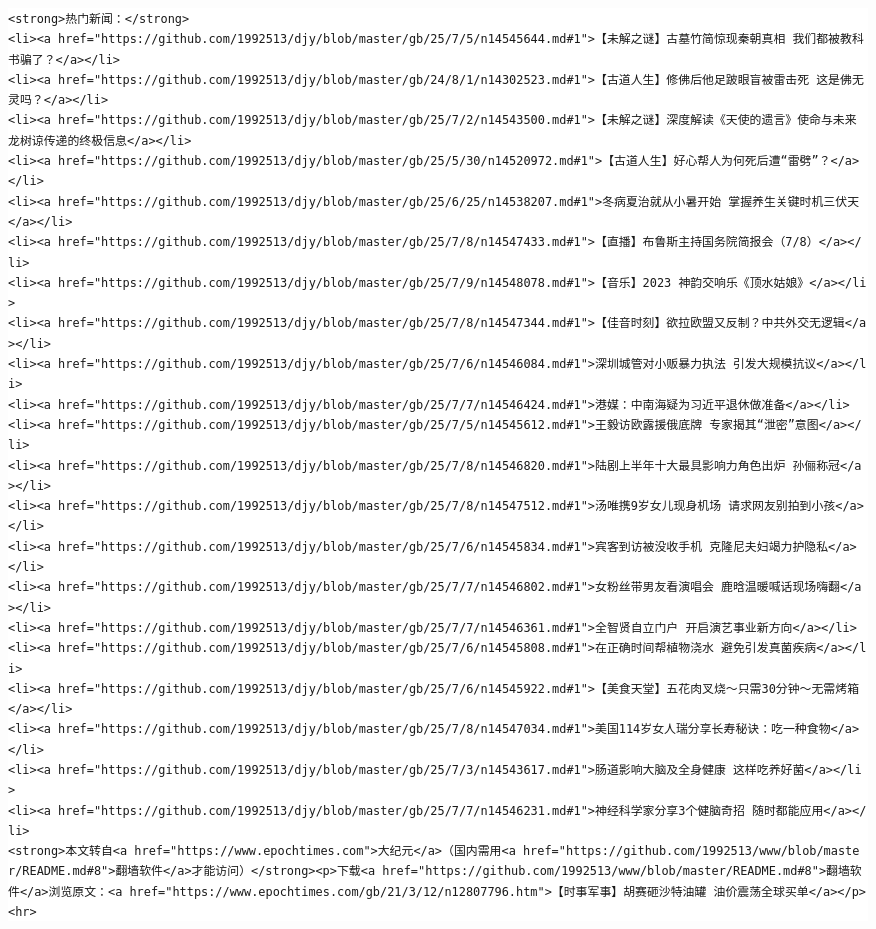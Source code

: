 ```
<strong>热门新闻：</strong>
<li><a href="https://github.com/1992513/djy/blob/master/gb/25/7/5/n14545644.md#1">【未解之谜】古墓竹简惊现秦朝真相 我们都被教科书骗了？</a></li>
<li><a href="https://github.com/1992513/djy/blob/master/gb/24/8/1/n14302523.md#1">【古道人生】修佛后他足跛眼盲被雷击死 这是佛无灵吗？</a></li>
<li><a href="https://github.com/1992513/djy/blob/master/gb/25/7/2/n14543500.md#1">【未解之谜】深度解读《天使的遗言》使命与未来 龙树谅传递的终极信息</a></li>
<li><a href="https://github.com/1992513/djy/blob/master/gb/25/5/30/n14520972.md#1">【古道人生】好心帮人为何死后遭“雷劈”？</a></li>
<li><a href="https://github.com/1992513/djy/blob/master/gb/25/6/25/n14538207.md#1">冬病夏治就从小暑开始 掌握养生关键时机三伏天</a></li>
<li><a href="https://github.com/1992513/djy/blob/master/gb/25/7/8/n14547433.md#1">【直播】布鲁斯主持国务院简报会（7/8）</a></li>
<li><a href="https://github.com/1992513/djy/blob/master/gb/25/7/9/n14548078.md#1">【音乐】2023 神韵交响乐《顶水姑娘》</a></li>
<li><a href="https://github.com/1992513/djy/blob/master/gb/25/7/8/n14547344.md#1">【佳音时刻】欲拉欧盟又反制？中共外交无逻辑</a></li>
<li><a href="https://github.com/1992513/djy/blob/master/gb/25/7/6/n14546084.md#1">深圳城管对小贩暴力执法 引发大规模抗议</a></li>
<li><a href="https://github.com/1992513/djy/blob/master/gb/25/7/7/n14546424.md#1">港媒：中南海疑为习近平退休做准备</a></li>
<li><a href="https://github.com/1992513/djy/blob/master/gb/25/7/5/n14545612.md#1">王毅访欧露援俄底牌 专家揭其“泄密”意图</a></li>
<li><a href="https://github.com/1992513/djy/blob/master/gb/25/7/8/n14546820.md#1">陆剧上半年十大最具影响力角色出炉 孙俪称冠</a></li>
<li><a href="https://github.com/1992513/djy/blob/master/gb/25/7/8/n14547512.md#1">汤唯携9岁女儿现身机场 请求网友别拍到小孩</a></li>
<li><a href="https://github.com/1992513/djy/blob/master/gb/25/7/6/n14545834.md#1">宾客到访被没收手机 克隆尼夫妇竭力护隐私</a></li>
<li><a href="https://github.com/1992513/djy/blob/master/gb/25/7/7/n14546802.md#1">女粉丝带男友看演唱会 鹿晗温暖喊话现场嗨翻</a></li>
<li><a href="https://github.com/1992513/djy/blob/master/gb/25/7/7/n14546361.md#1">全智贤自立门户 开启演艺事业新方向</a></li>
<li><a href="https://github.com/1992513/djy/blob/master/gb/25/7/6/n14545808.md#1">在正确时间帮植物浇水 避免引发真菌疾病</a></li>
<li><a href="https://github.com/1992513/djy/blob/master/gb/25/7/6/n14545922.md#1">【美食天堂】五花肉叉烧～只需30分钟～无需烤箱</a></li>
<li><a href="https://github.com/1992513/djy/blob/master/gb/25/7/8/n14547034.md#1">美国114岁女人瑞分享长寿秘诀：吃一种食物</a></li>
<li><a href="https://github.com/1992513/djy/blob/master/gb/25/7/3/n14543617.md#1">肠道影响大脑及全身健康 这样吃养好菌</a></li>
<li><a href="https://github.com/1992513/djy/blob/master/gb/25/7/7/n14546231.md#1">神经科学家分享3个健脑奇招 随时都能应用</a></li>
<strong>本文转自<a href="https://www.epochtimes.com">大纪元</a>（国内需用<a href="https://github.com/1992513/www/blob/master/README.md#8">翻墙软件</a>才能访问）</strong><p>下载<a href="https://github.com/1992513/www/blob/master/README.md#8">翻墙软件</a>浏览原文：<a href="https://www.epochtimes.com/gb/21/3/12/n12807796.htm">【时事军事】胡赛砸沙特油罐 油价震荡全球买单</a></p><hr>
```